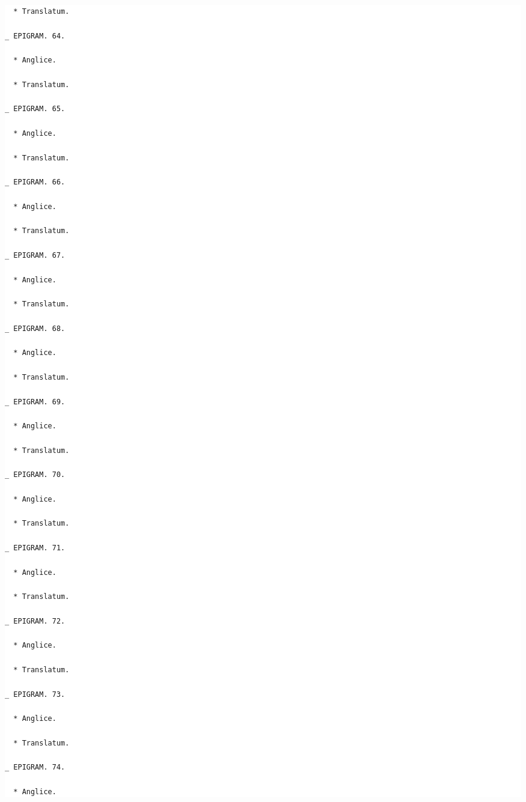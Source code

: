       * Translatum.

    _ EPIGRAM. 64.

      * Anglice.

      * Translatum.

    _ EPIGRAM. 65.

      * Anglice.

      * Translatum.

    _ EPIGRAM. 66.

      * Anglice.

      * Translatum.

    _ EPIGRAM. 67.

      * Anglice.

      * Translatum.

    _ EPIGRAM. 68.

      * Anglice.

      * Translatum.

    _ EPIGRAM. 69.

      * Anglice.

      * Translatum.

    _ EPIGRAM. 70.

      * Anglice.

      * Translatum.

    _ EPIGRAM. 71.

      * Anglice.

      * Translatum.

    _ EPIGRAM. 72.

      * Anglice.

      * Translatum.

    _ EPIGRAM. 73.

      * Anglice.

      * Translatum.

    _ EPIGRAM. 74.

      * Anglice.
